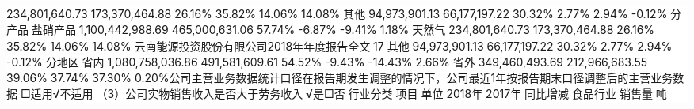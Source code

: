 234,801,640.73
173,370,464.88
26.16%
35.82%
14.06%
14.08%
其他
94,973,901.13
66,177,197.22
30.32%
2.77%
2.94%
-0.12%
分产品
盐硝产品
1,100,442,988.69
465,000,631.06
57.74%
-6.87%
-9.41%
1.18%
天然气
234,801,640.73
173,370,464.88
26.16%
35.82%
14.06%
14.08%
云南能源投资股份有限公司2018年年度报告全文
17
其他
94,973,901.13
66,177,197.22
30.32%
2.77%
2.94%
-0.12%
分地区
省内
1,080,758,036.86
491,581,609.61
54.52%
-9.43%
-14.43%
2.66%
省外
349,460,493.69
212,966,683.55
39.06%
37.74%
37.30%
0.20%公司主营业务数据统计口径在报告期发生调整的情况下，公司最近1年按报告期末口径调整后的主营业务数据
□适用√不适用
（3）公司实物销售收入是否大于劳务收入
√是□否
行业分类
项目
单位
2018年
2017年
同比增减
食品行业
销售量
吨